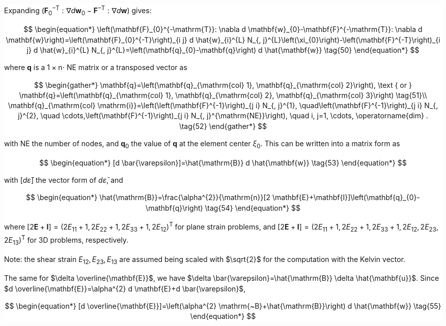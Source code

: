 Expanding $\left(\mathbf{F}_{0}^{-\mathrm{T}}: \nabla d \mathbf{w}_{0}-\mathbf{F}^{-\mathrm{T}}: \nabla d \mathbf{w}\right)$ gives:

$$
\begin{equation*}
\left(\mathbf{F}_{0}^{-\mathrm{T}}: \nabla d \mathbf{w}_{0}-\mathbf{F}^{-\mathrm{T}}: \nabla d \mathbf{w}\right)=\left(\mathbf{F}_{0}^{-T}\right)_{i j} d \hat{w}_{i}^{L} N_{, j}^{L}\left(\xi_{0}\right)-\left(\mathbf{F}^{-T}\right)_{i j} d \hat{w}_{i}^{L} N_{, j}^{L}=\left(\mathbf{q}_{0}-\mathbf{q}\right) d \hat{\mathbf{w}} \tag{50}
\end{equation*}
$$

where $\mathbf{q}$ is a $1 \times \mathrm{n} \cdot$ NE matrix or a transposed vector as

$$
\begin{gather*}
\mathbf{q}=\left(\mathbf{q}_{\mathrm{col} 1}, \mathbf{q}_{\mathrm{col} 2}\right), \text { or } \mathbf{q}=\left(\mathbf{q}_{\mathrm{col} 1}, \mathbf{q}_{\mathrm{col} 2}, \mathbf{q}_{\mathrm{col} 3}\right)  \tag{51}\\
\mathbf{q}_{\mathrm{col} \mathrm{i}}=\left(\left(\mathbf{F}^{-1}\right)_{j i} N_{, j}^{1}, \quad\left(\mathbf{F}^{-1}\right)_{j i} N_{, j}^{2}, \quad \cdots,\left(\mathbf{F}^{-1}\right)_{j i} N_{, j}^{\mathrm{NE}}\right), \quad i, j=1, \cdots, \operatorname{dim} . \tag{52}
\end{gather*}
$$

with NE the number of nodes, and $\mathbf{q}_{0}$ the value of $\mathbf{q}$ at the element center $\xi_{0}$.
This can be written into a matrix form as

$$
\begin{equation*}
[d \bar{\varepsilon}]=\hat{\mathrm{B}} d \hat{\mathbf{w}} \tag{53}
\end{equation*}
$$

with $[d \bar{\varepsilon}]$ the vector form of $d \bar{\varepsilon}$, and

$$
\begin{equation*}
\hat{\mathrm{B}}=\frac{\alpha^{2}}{\mathrm{n}}[2 \mathbf{E}+\mathbf{I}]\left(\mathbf{q}_{0}-\mathbf{q}\right) \tag{54}
\end{equation*}
$$

where $[2 \mathbf{E}+\mathbf{I}]=\left(2 E_{11}+1,2 E_{22}+1,2 E_{33}+1,2 E_{12}\right)^{\mathrm{T}}$ for plane strain problems, and $[2 \mathbf{E}+\mathbf{I}]=\left(2 E_{11}+1,2 E_{22}+1,2 E_{33}+1,2 E_{12}, 2 E_{23}, 2 E_{13}\right)^{\mathrm{T}}$ for 3D problems, respectively.

Note: the shear strain $E_{12}, E_{23}, E_{13}$ are assumed being scaled with $\sqrt{2}$ for the computation with the Kelvin vector.

The same for $\delta \overline{\mathbf{E}}$, we have $\delta \bar{\varepsilon}=\hat{\mathrm{B}} \delta \hat{\mathbf{u}}$. Since $d \overline{\mathbf{E}}=\alpha^{2} d \mathbf{E}+d \bar{\varepsilon}$,

$$
\begin{equation*}
[d \overline{\mathbf{E}}]=\left(\alpha^{2} \mathrm{~B}+\hat{\mathrm{B}}\right) d \hat{\mathbf{w}} \tag{55}
\end{equation*}
$$
